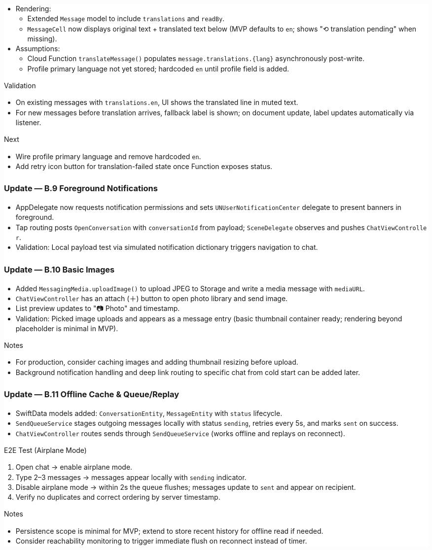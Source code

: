 - Rendering:
  - Extended `Message` model to include `translations` and `readBy`.
  - `MessageCell` now displays original text + translated text below (MVP defaults to `en`; shows "⟲ translation pending" when missing).
- Assumptions:
  - Cloud Function `translateMessage()` populates `message.translations.{lang}` asynchronously post-write.
  - Profile primary language not yet stored; hardcoded `en` until profile field is added.

Validation
- On existing messages with `translations.en`, UI shows the translated line in muted text.
- For new messages before translation arrives, fallback label is shown; on document update, label updates automatically via listener.

Next
- Wire profile primary language and remove hardcoded `en`.
- Add retry icon button for translation-failed state once Function exposes status.

### Update — B.9 Foreground Notifications
- AppDelegate now requests notification permissions and sets `UNUserNotificationCenter` delegate to present banners in foreground.
- Tap routing posts `OpenConversation` with `conversationId` from payload; `SceneDelegate` observes and pushes `ChatViewController`.
- Validation: Local payload test via simulated notification dictionary triggers navigation to chat.

### Update — B.10 Basic Images
- Added `MessagingMedia.uploadImage()` to upload JPEG to Storage and write a media message with `mediaURL`.
- `ChatViewController` has an attach (＋) button to open photo library and send image.
- List preview updates to "📷 Photo" and timestamp.
- Validation: Picked image uploads and appears as a message entry (basic thumbnail container ready; rendering beyond placeholder is minimal in MVP).

Notes
- For production, consider caching images and adding thumbnail resizing before upload.
- Background notification handling and deep link routing to specific chat from cold start can be added later.

### Update — B.11 Offline Cache & Queue/Replay
- SwiftData models added: `ConversationEntity`, `MessageEntity` with `status` lifecycle.
- `SendQueueService` stages outgoing messages locally with status `sending`, retries every 5s, and marks `sent` on success.
- `ChatViewController` routes sends through `SendQueueService` (works offline and replays on reconnect).

E2E Test (Airplane Mode)
1) Open chat → enable airplane mode.
2) Type 2–3 messages → messages appear locally with `sending` indicator.
3) Disable airplane mode → within 2s the queue flushes; messages update to `sent` and appear on recipient.
4) Verify no duplicates and correct ordering by server timestamp.

Notes
- Persistence scope is minimal for MVP; extend to store recent history for offline read if needed.
- Consider reachability monitoring to trigger immediate flush on reconnect instead of timer.
